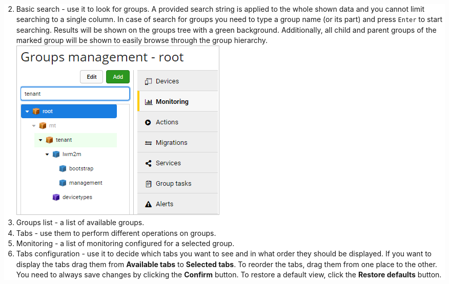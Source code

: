 2. Basic search - use it to look for groups. A provided search string is applied to the whole shown data and you cannot limit searching to a single column. In case of search for groups you need to type a group name (or its part) and press `Enter` to start searching. Results will be shown on the groups tree with a green background. Additionally, all child and parent groups of the marked group will be shown to easily browse through the group hierarchy.
 ![Basic search](images/Groups_search.png "Basic search")
3. Groups list - a list of available groups.
4. Tabs - use them to perform different operations on groups.
5. Monitoring - a list of monitoring configured for a selected group.
6. Tabs configuration - use it to decide which tabs you want to see and in what order they should be displayed. If you want to display the tabs drag them from **Available tabs** to **Selected tabs**. To reorder the tabs, drag them from one place to the other. You need to always save changes by clicking the **Confirm** button. To restore a default view, click the **Restore defaults** button.
